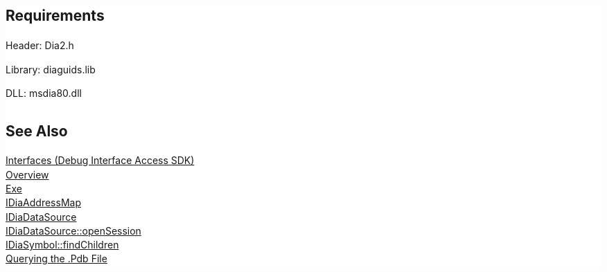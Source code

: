 ## Requirements  
 Header: Dia2.h  
  
 Library: diaguids.lib  
  
 DLL: msdia80.dll  
  
## See Also  
 [Interfaces (Debug Interface Access SDK)](../debugger/interfaces--debug-interface-access-sdk-.md)   
 [Overview](../debugger/overview--debug-interface-access-sdk-.md)   
 [Exe](../debugger/exe.md)   
 [IDiaAddressMap](../debugger/idiaaddressmap.md)   
 [IDiaDataSource](../debugger/idiadatasource.md)   
 [IDiaDataSource::openSession](../debugger/idiadatasource--opensession.md)   
 [IDiaSymbol::findChildren](../debugger/idiasymbol--findchildren.md)   
 [Querying the .Pdb File](../debugger/querying-the-.pdb-file.md)